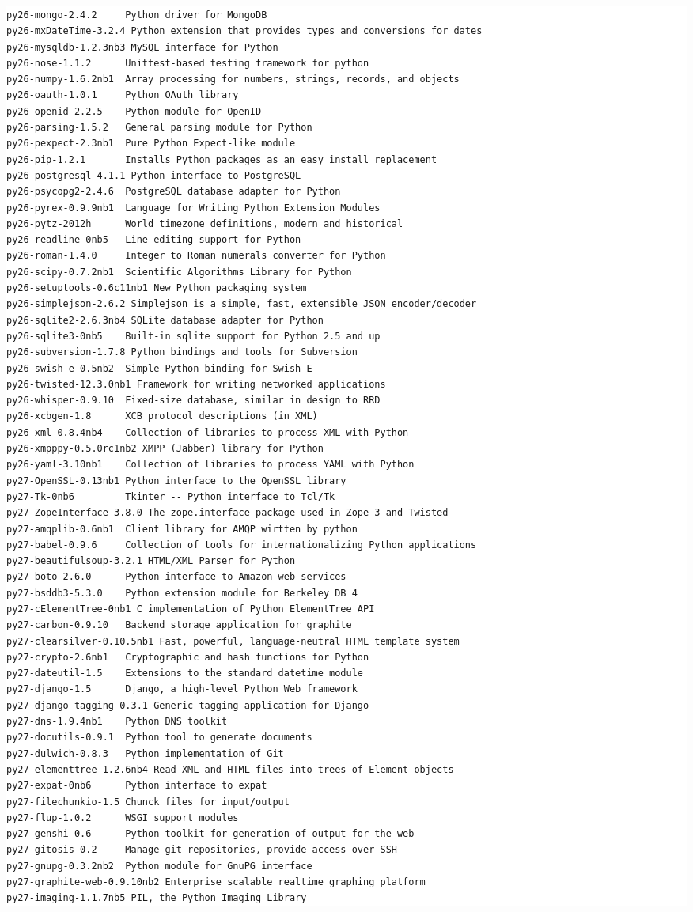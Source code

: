     py26-mongo-2.4.2     Python driver for MongoDB
    py26-mxDateTime-3.2.4 Python extension that provides types and conversions for dates
    py26-mysqldb-1.2.3nb3 MySQL interface for Python
    py26-nose-1.1.2      Unittest-based testing framework for python
    py26-numpy-1.6.2nb1  Array processing for numbers, strings, records, and objects
    py26-oauth-1.0.1     Python OAuth library
    py26-openid-2.2.5    Python module for OpenID
    py26-parsing-1.5.2   General parsing module for Python
    py26-pexpect-2.3nb1  Pure Python Expect-like module
    py26-pip-1.2.1       Installs Python packages as an easy_install replacement
    py26-postgresql-4.1.1 Python interface to PostgreSQL
    py26-psycopg2-2.4.6  PostgreSQL database adapter for Python
    py26-pyrex-0.9.9nb1  Language for Writing Python Extension Modules
    py26-pytz-2012h      World timezone definitions, modern and historical
    py26-readline-0nb5   Line editing support for Python
    py26-roman-1.4.0     Integer to Roman numerals converter for Python
    py26-scipy-0.7.2nb1  Scientific Algorithms Library for Python
    py26-setuptools-0.6c11nb1 New Python packaging system
    py26-simplejson-2.6.2 Simplejson is a simple, fast, extensible JSON encoder/decoder
    py26-sqlite2-2.6.3nb4 SQLite database adapter for Python
    py26-sqlite3-0nb5    Built-in sqlite support for Python 2.5 and up
    py26-subversion-1.7.8 Python bindings and tools for Subversion
    py26-swish-e-0.5nb2  Simple Python binding for Swish-E
    py26-twisted-12.3.0nb1 Framework for writing networked applications
    py26-whisper-0.9.10  Fixed-size database, similar in design to RRD
    py26-xcbgen-1.8      XCB protocol descriptions (in XML)
    py26-xml-0.8.4nb4    Collection of libraries to process XML with Python
    py26-xmpppy-0.5.0rc1nb2 XMPP (Jabber) library for Python
    py26-yaml-3.10nb1    Collection of libraries to process YAML with Python
    py27-OpenSSL-0.13nb1 Python interface to the OpenSSL library
    py27-Tk-0nb6         Tkinter -- Python interface to Tcl/Tk
    py27-ZopeInterface-3.8.0 The zope.interface package used in Zope 3 and Twisted
    py27-amqplib-0.6nb1  Client library for AMQP wirtten by python
    py27-babel-0.9.6     Collection of tools for internationalizing Python applications
    py27-beautifulsoup-3.2.1 HTML/XML Parser for Python
    py27-boto-2.6.0      Python interface to Amazon web services
    py27-bsddb3-5.3.0    Python extension module for Berkeley DB 4
    py27-cElementTree-0nb1 C implementation of Python ElementTree API
    py27-carbon-0.9.10   Backend storage application for graphite
    py27-clearsilver-0.10.5nb1 Fast, powerful, language-neutral HTML template system
    py27-crypto-2.6nb1   Cryptographic and hash functions for Python
    py27-dateutil-1.5    Extensions to the standard datetime module
    py27-django-1.5      Django, a high-level Python Web framework
    py27-django-tagging-0.3.1 Generic tagging application for Django
    py27-dns-1.9.4nb1    Python DNS toolkit
    py27-docutils-0.9.1  Python tool to generate documents
    py27-dulwich-0.8.3   Python implementation of Git
    py27-elementtree-1.2.6nb4 Read XML and HTML files into trees of Element objects
    py27-expat-0nb6      Python interface to expat
    py27-filechunkio-1.5 Chunck files for input/output
    py27-flup-1.0.2      WSGI support modules
    py27-genshi-0.6      Python toolkit for generation of output for the web
    py27-gitosis-0.2     Manage git repositories, provide access over SSH
    py27-gnupg-0.3.2nb2  Python module for GnuPG interface
    py27-graphite-web-0.9.10nb2 Enterprise scalable realtime graphing platform
    py27-imaging-1.1.7nb5 PIL, the Python Imaging Library
